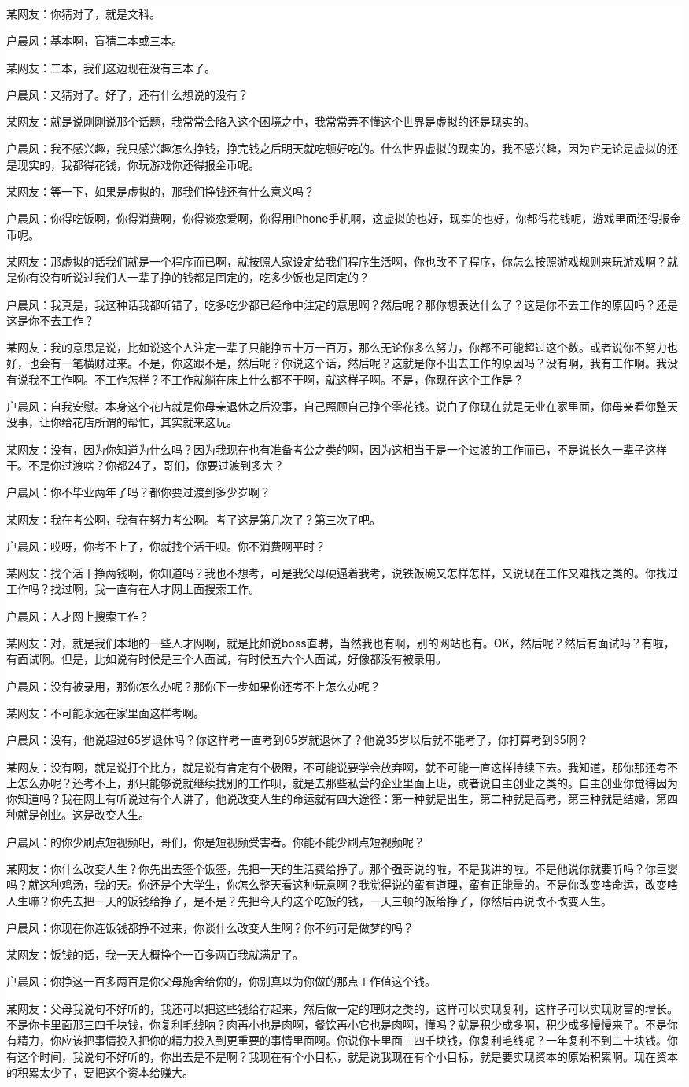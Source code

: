 某网友：你猜对了，就是文科。

户晨风：基本啊，盲猜二本或三本。

某网友：二本，我们这边现在没有三本了。

户晨风：又猜对了。好了，还有什么想说的没有？

某网友：就是说刚刚说那个话题，我常常会陷入这个困境之中，我常常弄不懂这个世界是虚拟的还是现实的。

户晨风：我不感兴趣，我只感兴趣怎么挣钱，挣完钱之后明天就吃顿好吃的。什么世界虚拟的现实的，我不感兴趣，因为它无论是虚拟的还是现实的，我都得花钱，你玩游戏你还得报金币呢。

某网友：等一下，如果是虚拟的，那我们挣钱还有什么意义吗？

户晨风：你得吃饭啊，你得消费啊，你得谈恋爱啊，你得用iPhone手机啊，这虚拟的也好，现实的也好，你都得花钱呢，游戏里面还得报金币呢。

某网友：那虚拟的话我们就是一个程序而已啊，就按照人家设定给我们程序生活啊，你也改不了程序，你怎么按照游戏规则来玩游戏啊？就是你有没有听说过我们人一辈子挣的钱都是固定的，吃多少饭也是固定的？

户晨风：我真是，我这种话我都听错了，吃多吃少都已经命中注定的意思啊？然后呢？那你想表达什么了？这是你不去工作的原因吗？还是这是你不去工作？

某网友：我的意思是说，比如说这个人注定一辈子只能挣五十万一百万，那么无论你多么努力，你都不可能超过这个数。或者说你不努力也好，也会有一笔横财过来。不是，你这跟不是，然后呢？你说这个话，然后呢？这就是你不出去工作的原因吗？没有啊，我有工作啊。我没有说我不工作啊。不工作怎样？不工作就躺在床上什么都不干啊，就这样子啊。不是，你现在这个工作是？

户晨风：自我安慰。本身这个花店就是你母亲退休之后没事，自己照顾自己挣个零花钱。说白了你现在就是无业在家里面，你母亲看你整天没事，让你给花店所谓的帮忙，其实就来这玩。

某网友：没有，因为你知道为什么吗？因为我现在也有准备考公之类的啊，因为这相当于是一个过渡的工作而已，不是说长久一辈子这样干。不是你过渡啥？你都24了，哥们，你要过渡到多大？

户晨风：你不毕业两年了吗？都你要过渡到多少岁啊？

某网友：我在考公啊，我有在努力考公啊。考了这是第几次了？第三次了吧。

户晨风：哎呀，你考不上了，你就找个活干呗。你不消费啊平时？

某网友：找个活干挣两钱啊，你知道吗？我也不想考，可是我父母硬逼着我考，说铁饭碗又怎样怎样，又说现在工作又难找之类的。你找过工作吗？找过啊，我一直有在人才网上面搜索工作。

户晨风：人才网上搜索工作？

某网友：对，就是我们本地的一些人才网啊，就是比如说boss直聘，当然我也有啊，别的网站也有。OK，然后呢？然后有面试吗？有啦，有面试啊。但是，比如说有时候是三个人面试，有时候五六个人面试，好像都没有被录用。

户晨风：没有被录用，那你怎么办呢？那你下一步如果你还考不上怎么办呢？

某网友：不可能永远在家里面这样考啊。

户晨风：没有，他说超过65岁退休吗？你这样考一直考到65岁就退休了？他说35岁以后就不能考了，你打算考到35啊？

某网友：没有啊，就是说打个比方，就是说有肯定有个极限，不可能说要学会放弃啊，就不可能一直这样持续下去。我知道，那你那还考不上怎么办呢？还考不上，那只能够说就继续找别的工作呗，就是去那些私营的企业里面上班，或者说自主创业之类的。自主创业你觉得因为你知道吗？我在网上有听说过有个人讲了，他说改变人生的命运就有四大途径：第一种就是出生，第二种就是高考，第三种就是结婚，第四种就是创业。这是改变人生。

户晨风：的你少刷点短视频吧，哥们，你是短视频受害者。你能不能少刷点短视频呢？

某网友：你什么改变人生？你先出去签个饭签，先把一天的生活费给挣了。那个强哥说的啦，不是我讲的啦。不是他说你就要听吗？你巨婴吗？就这种鸡汤，我的天。你还是个大学生，你怎么整天看这种玩意啊？我觉得说的蛮有道理，蛮有正能量的。不是你改变啥命运，改变啥人生嘛？你先去把一天的饭钱给挣了，是不是？先把今天的这个吃饭的钱，一天三顿的饭给挣了，你然后再说改不改变人生。

户晨风：你现在你连饭钱都挣不过来，你谈什么改变人生啊？你不纯可是做梦的吗？

某网友：饭钱的话，我一天大概挣个一百多两百我就满足了。

户晨风：你挣这一百多两百是你父母施舍给你的，你别真以为你做的那点工作值这个钱。

某网友：父母我说句不好听的，我还可以把这些钱给存起来，然后做一定的理财之类的，这样可以实现复利，这样子可以实现财富的增长。不是你卡里面那三四千块钱，你复利毛线呐？肉再小也是肉啊，餐饮再小它也是肉啊，懂吗？就是积少成多啊，积少成多慢慢来了。不是你有精力，你应该把事情投入把你的精力投入到更重要的事情里面啊。你说你卡里面三四千块钱，你复利毛线呢？一年复利不到二十块钱。你有这个时间，我说句不好听的，你出去是不是啊？我现在有个小目标，就是说我现在有个小目标，就是要实现资本的原始积累啊。现在资本的积累太少了，要把这个资本给赚大。
